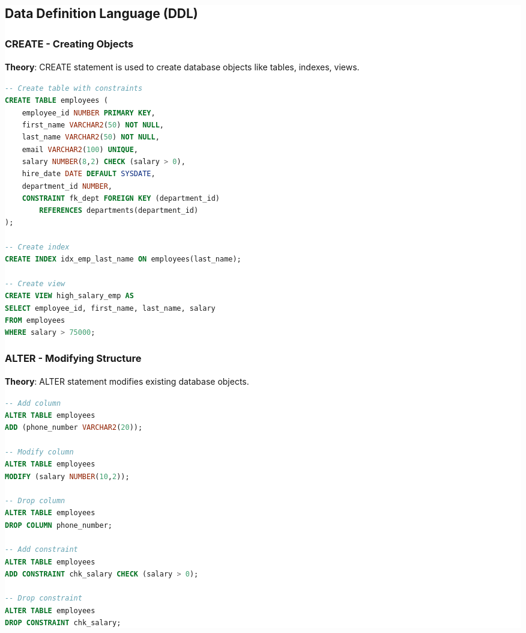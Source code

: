 
## Data Definition Language (DDL)

### CREATE - Creating Objects

**Theory**: CREATE statement is used to create database objects like tables, indexes, views.

```sql
-- Create table with constraints
CREATE TABLE employees (
    employee_id NUMBER PRIMARY KEY,
    first_name VARCHAR2(50) NOT NULL,
    last_name VARCHAR2(50) NOT NULL,
    email VARCHAR2(100) UNIQUE,
    salary NUMBER(8,2) CHECK (salary > 0),
    hire_date DATE DEFAULT SYSDATE,
    department_id NUMBER,
    CONSTRAINT fk_dept FOREIGN KEY (department_id) 
        REFERENCES departments(department_id)
);

-- Create index
CREATE INDEX idx_emp_last_name ON employees(last_name);

-- Create view
CREATE VIEW high_salary_emp AS
SELECT employee_id, first_name, last_name, salary
FROM employees
WHERE salary > 75000;
```

### ALTER - Modifying Structure

**Theory**: ALTER statement modifies existing database objects.

```sql
-- Add column
ALTER TABLE employees 
ADD (phone_number VARCHAR2(20));

-- Modify column
ALTER TABLE employees 
MODIFY (salary NUMBER(10,2));

-- Drop column
ALTER TABLE employees 
DROP COLUMN phone_number;

-- Add constraint
ALTER TABLE employees 
ADD CONSTRAINT chk_salary CHECK (salary > 0);

-- Drop constraint
ALTER TABLE employees 
DROP CONSTRAINT chk_salary;
```
